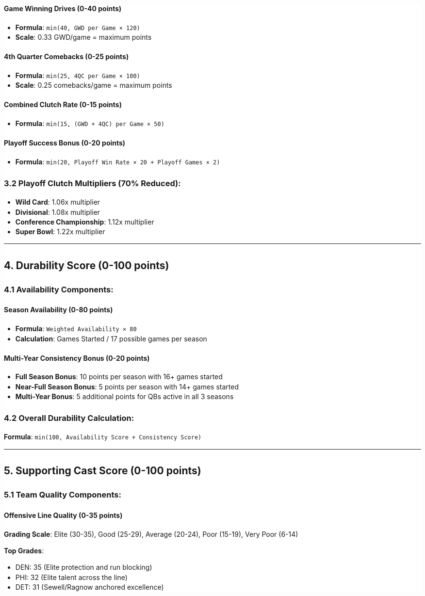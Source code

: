 #### Game Winning Drives (0-40 points)
- **Formula**: `min(40, GWD per Game × 120)`
- **Scale**: 0.33 GWD/game = maximum points

#### 4th Quarter Comebacks (0-25 points)  
- **Formula**: `min(25, 4QC per Game × 100)`
- **Scale**: 0.25 comebacks/game = maximum points

#### Combined Clutch Rate (0-15 points)
- **Formula**: `min(15, (GWD + 4QC) per Game × 50)`

#### Playoff Success Bonus (0-20 points)
- **Formula**: `min(20, Playoff Win Rate × 20 + Playoff Games × 2)`

### 3.2 Playoff Clutch Multipliers (70% Reduced):
- **Wild Card**: 1.06x multiplier
- **Divisional**: 1.08x multiplier  
- **Conference Championship**: 1.12x multiplier
- **Super Bowl**: 1.22x multiplier

---

## 4. Durability Score (0-100 points)

### 4.1 Availability Components:

#### Season Availability (0-80 points)
- **Formula**: `Weighted Availability × 80`
- **Calculation**: Games Started / 17 possible games per season

#### Multi-Year Consistency Bonus (0-20 points)
- **Full Season Bonus**: 10 points per season with 16+ games started
- **Near-Full Season Bonus**: 5 points per season with 14+ games started  
- **Multi-Year Bonus**: 5 additional points for QBs active in all 3 seasons

### 4.2 Overall Durability Calculation:
**Formula**: `min(100, Availability Score + Consistency Score)`

---

## 5. Supporting Cast Score (0-100 points)

### 5.1 Team Quality Components:

#### Offensive Line Quality (0-35 points)
**Grading Scale**: Elite (30-35), Good (25-29), Average (20-24), Poor (15-19), Very Poor (6-14)

**Top Grades**:
- DEN: 35 (Elite protection and run blocking)
- PHI: 32 (Elite talent across the line)
- DET: 31 (Sewell/Ragnow anchored excellence)
